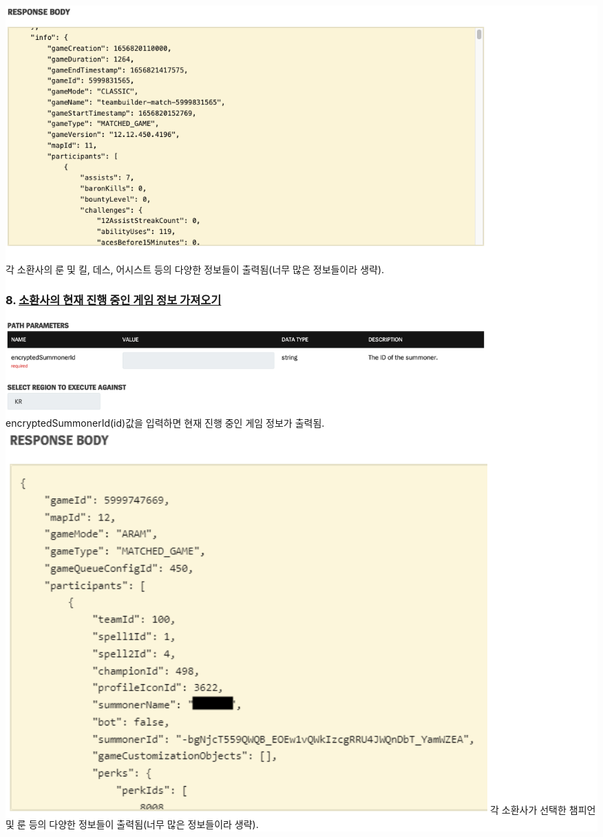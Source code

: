    <img src="/assets/img/postImage/라이엇API호출/82.png" width=700 height="100%" title="82" alt="특정 게임 정보 가져오기"/>   

   각 소환사의 룬 및 킬, 데스, 어시스트 등의 다양한 정보들이 출력됨(너무 많은 정보들이라 생략).

### 8. [소환사의 현재 진행 중인 게임 정보 가져오기](https://developer.riotgames.com/apis#spectator-v4/GET_getCurrentGameInfoBySummoner)
   <img src="/assets/img/postImage/라이엇API호출/9_1.png" width=700 height="100%" title="9_1" alt="현재 진행 중인 게임 정보 가져오기"/>   
   encryptedSummonerId(id)값을 입력하면 현재 진행 중인 게임 정보가 출력됨.
   <img src="/assets/img/postImage/라이엇API호출/9.png" width=700 height="100%" title="9" alt="현재 진행 중인 게임 정보 가져오기"/>   
   각 소환사가 선택한 챔피언 및 룬 등의 다양한 정보들이 출력됨(너무 많은 정보들이라 생략).